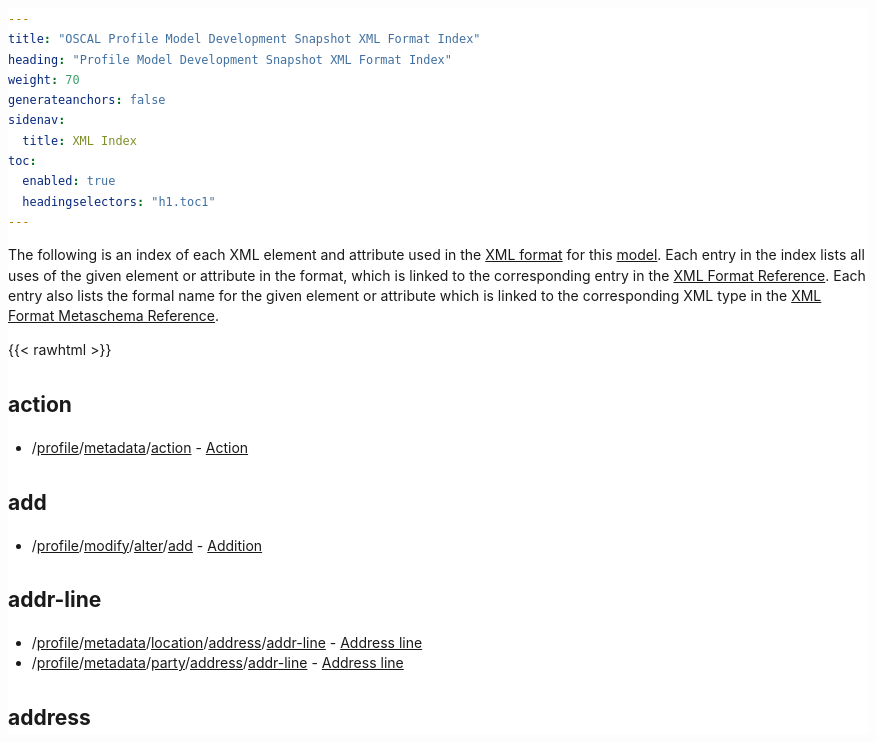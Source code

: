 ```yaml
---
title: "OSCAL Profile Model Development Snapshot XML Format Index"
heading: "Profile Model Development Snapshot XML Format Index"
weight: 70
generateanchors: false
sidenav:
  title: XML Index
toc:
  enabled: true
  headingselectors: "h1.toc1"
---
```


The following is an index of each XML element and attribute used in the [XML format](https://github.com/usnistgov/OSCAL/blob/feature-profile-resolution-unittestingA/xml/schema/oscal_profile_schema.xsd) for this [model](/concepts/layer/control/profile/). Each entry in the index lists all uses of the given element or attribute in the format, which is linked to the corresponding entry in the [XML Format Reference](../xml-reference/). Each entry also lists the formal name for the given element or attribute which is linked to the corresponding XML type in the [XML Format Metaschema Reference](../xml-definitions/).


{{< rawhtml >}}
<div xmlns="http://www.w3.org/1999/xhtml" class="xml-index">
   <section class="named-object-group">
      <h1 class="toc1" id="/action">action</h1>
      <ul>
         <li><span class="pathlink">/<a href="../xml-reference/#/profile">profile</a>/<a href="../xml-reference/#/profile/metadata">metadata</a>/<a href="../xml-reference/#/profile/metadata/action">action</a></span> - <span class="formal-name"><a href="../xml-definitions/#/assembly/oscal-metadata/metadata/action">Action</a></span></li>
      </ul>
   </section>
   <section class="named-object-group">
      <h1 class="toc1" id="/add">add</h1>
      <ul>
         <li><span class="pathlink">/<a href="../xml-reference/#/profile">profile</a>/<a href="../xml-reference/#/profile/modify">modify</a>/<a href="../xml-reference/#/profile/modify/alter">alter</a>/<a href="../xml-reference/#/profile/modify/alter/add">add</a></span> - <span class="formal-name"><a href="../xml-definitions/#/assembly/oscal-profile/modify/alter/add">Addition</a></span></li>
      </ul>
   </section>
   <section class="named-object-group">
      <h1 class="toc1" id="/addr-line">addr-line</h1>
      <ul>
         <li><span class="pathlink">/<a href="../xml-reference/#/profile">profile</a>/<a href="../xml-reference/#/profile/metadata">metadata</a>/<a href="../xml-reference/#/profile/metadata/location">location</a>/<a href="../xml-reference/#/profile/metadata/location/address">address</a>/<a href="../xml-reference/#/profile/metadata/location/address/addr-line">addr-line</a></span> - <span class="formal-name"><a href="../xml-definitions/#/assembly/oscal-metadata/address/addr-line">Address line</a></span></li>
         <li><span class="pathlink">/<a href="../xml-reference/#/profile">profile</a>/<a href="../xml-reference/#/profile/metadata">metadata</a>/<a href="../xml-reference/#/profile/metadata/party">party</a>/<a href="../xml-reference/#/profile/metadata/party/address">address</a>/<a href="../xml-reference/#/profile/metadata/party/address/addr-line">addr-line</a></span> - <span class="formal-name"><a href="../xml-definitions/#/assembly/oscal-metadata/address/addr-line">Address line</a></span></li>
      </ul>
   </section>
   <section class="named-object-group">
      <h1 class="toc1" id="/address">address</h1>
      <ul>